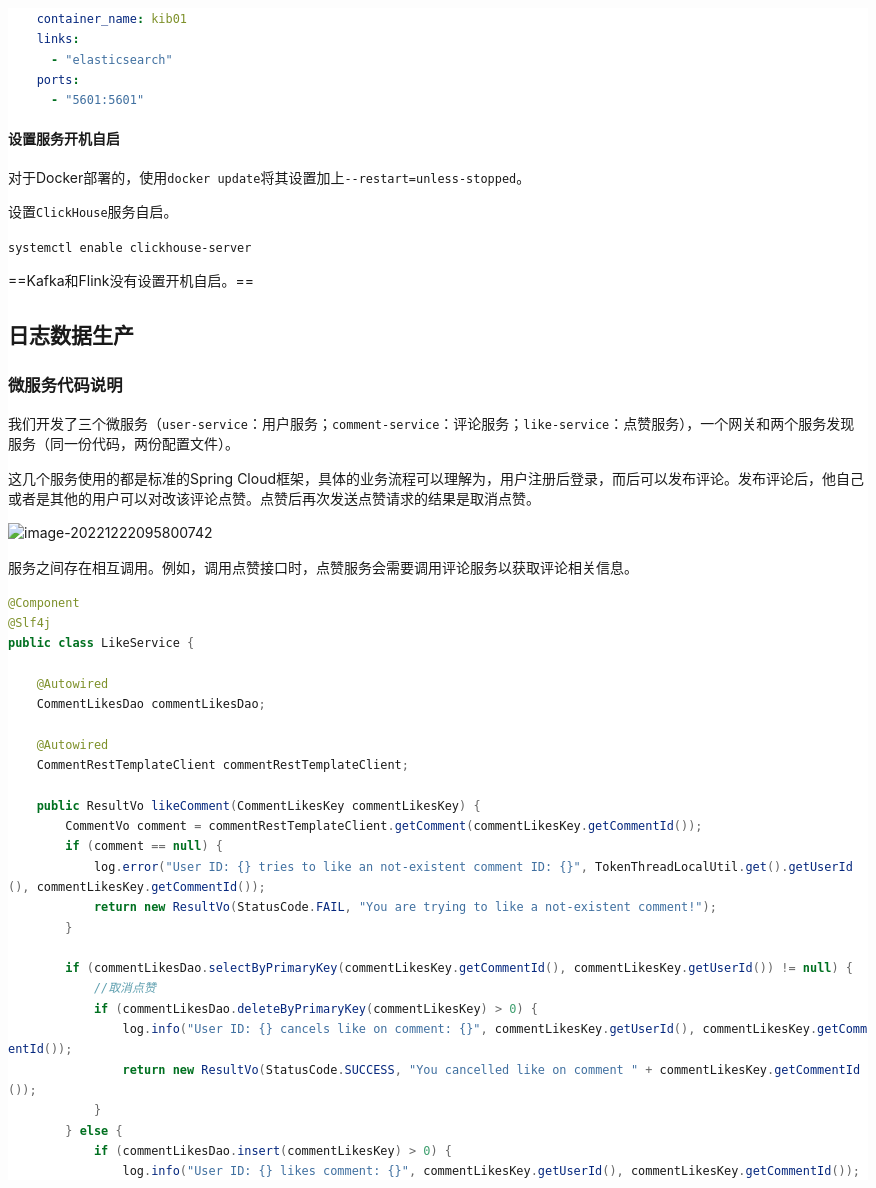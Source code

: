 ```yaml
    container_name: kib01
    links:
      - "elasticsearch"
    ports:
      - "5601:5601"
```



#### 设置服务开机自启

对于Docker部署的，使用`docker update`将其设置加上`--restart=unless-stopped`。

设置`ClickHouse`服务自启。

```bash
systemctl enable clickhouse-server
```

==Kafka和Flink没有设置开机自启。==

## 日志数据生产

### 微服务代码说明

我们开发了三个微服务（`user-service`：用户服务；`comment-service`：评论服务；`like-service`：点赞服务），一个网关和两个服务发现服务（同一份代码，两份配置文件）。

这几个服务使用的都是标准的Spring Cloud框架，具体的业务流程可以理解为，用户注册后登录，而后可以发布评论。发布评论后，他自己或者是其他的用户可以对改该评论点赞。点赞后再次发送点赞请求的结果是取消点赞。

![image-20221222095800742](https://oss.ydjsir.com.cn/GitPages/LogAggregator/image-20221222095800742.png)

服务之间存在相互调用。例如，调用点赞接口时，点赞服务会需要调用评论服务以获取评论相关信息。

```java
@Component
@Slf4j
public class LikeService {

    @Autowired
    CommentLikesDao commentLikesDao;

    @Autowired
    CommentRestTemplateClient commentRestTemplateClient;

    public ResultVo likeComment(CommentLikesKey commentLikesKey) {
        CommentVo comment = commentRestTemplateClient.getComment(commentLikesKey.getCommentId());
        if (comment == null) {
            log.error("User ID: {} tries to like an not-existent comment ID: {}", TokenThreadLocalUtil.get().getUserId(), commentLikesKey.getCommentId());
            return new ResultVo(StatusCode.FAIL, "You are trying to like a not-existent comment!");
        }

        if (commentLikesDao.selectByPrimaryKey(commentLikesKey.getCommentId(), commentLikesKey.getUserId()) != null) {
            //取消点赞
            if (commentLikesDao.deleteByPrimaryKey(commentLikesKey) > 0) {
                log.info("User ID: {} cancels like on comment: {}", commentLikesKey.getUserId(), commentLikesKey.getCommentId());
                return new ResultVo(StatusCode.SUCCESS, "You cancelled like on comment " + commentLikesKey.getCommentId());
            }
        } else {
            if (commentLikesDao.insert(commentLikesKey) > 0) {
                log.info("User ID: {} likes comment: {}", commentLikesKey.getUserId(), commentLikesKey.getCommentId());
```